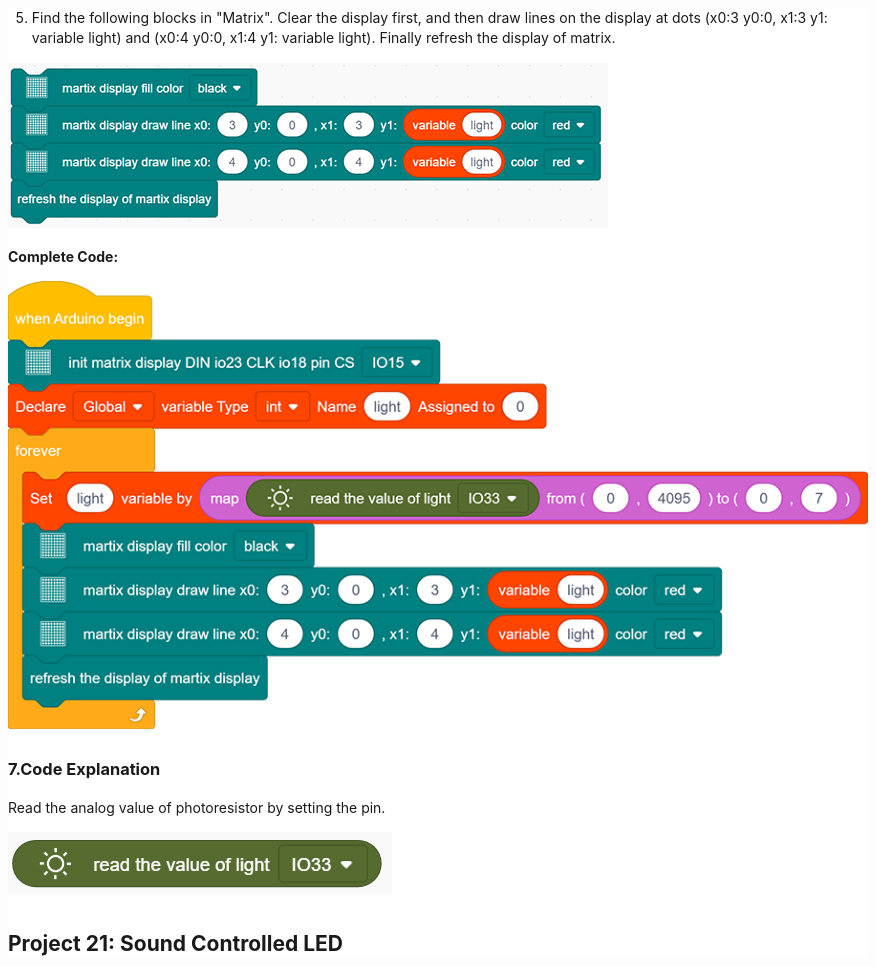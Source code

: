 5. Find the following blocks in "Matrix". Clear the display first, and then draw lines on the display at dots (x0:3  y0:0, x1:3  y1: variable light) and (x0:4  y0:0, x1:4  y1: variable light). Finally refresh the display of matrix.

![](./media/image-20230420162724258.png)

**Complete Code:**

![](./media/20-2-1681979272137-60.png)

### **7.Code Explanation**

Read the analog value of photoresistor by setting the pin. 

![](./media/image-20230420162809146.png)
## **Project 21: Sound Controlled LED**
